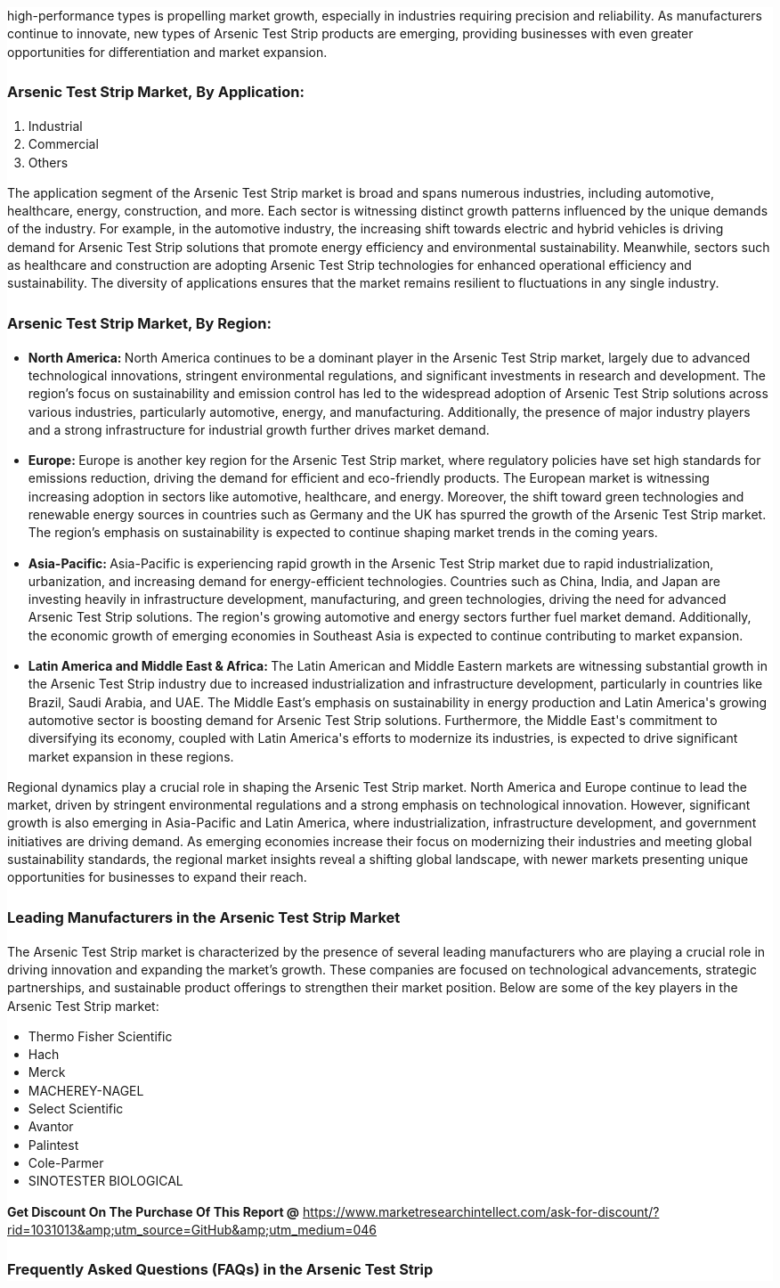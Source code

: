 high-performance types is propelling market growth, especially in industries requiring precision and reliability. As manufacturers continue to innovate, new types of Arsenic Test Strip products are emerging, providing businesses with even greater opportunities for differentiation and market expansion.</p><h3>Arsenic Test Strip Market,&nbsp;By Application:</h3><ol><li>Industrial<li> Commercial<li> Others</li></ol><p>The application segment of the Arsenic Test Strip market is broad and spans numerous industries, including automotive, healthcare, energy, construction, and more. Each sector is witnessing distinct growth patterns influenced by the unique demands of the industry. For example, in the automotive industry, the increasing shift towards electric and hybrid vehicles is driving demand for Arsenic Test Strip solutions that promote energy efficiency and environmental sustainability. Meanwhile, sectors such as healthcare and construction are adopting Arsenic Test Strip technologies for enhanced operational efficiency and sustainability. The diversity of applications ensures that the market remains resilient to fluctuations in any single industry.</p><h3>Arsenic Test Strip Market, By Region:</h3><ul><li><p><strong>North America:&nbsp;</strong>North America continues to be a dominant player in the Arsenic Test Strip market, largely due to advanced technological innovations, stringent environmental regulations, and significant investments in research and development. The region&rsquo;s focus on sustainability and emission control has led to the widespread adoption of Arsenic Test Strip solutions across various industries, particularly automotive, energy, and manufacturing. Additionally, the presence of major industry players and a strong infrastructure for industrial growth further drives market demand.</p></li><li><p><strong><strong>Europe:&nbsp;</strong></strong>Europe is another key region for the Arsenic Test Strip market, where regulatory policies have set high standards for emissions reduction, driving the demand for efficient and eco-friendly products. The European market is witnessing increasing adoption in sectors like automotive, healthcare, and energy. Moreover, the shift toward green technologies and renewable energy sources in countries such as Germany and the UK has spurred the growth of the Arsenic Test Strip market. The region&rsquo;s emphasis on sustainability is expected to continue shaping market trends in the coming years.</p></li><li><p><strong><strong>Asia-Pacific:&nbsp;</strong></strong>Asia-Pacific is experiencing rapid growth in the Arsenic Test Strip market due to rapid industrialization, urbanization, and increasing demand for energy-efficient technologies. Countries such as China, India, and Japan are investing heavily in infrastructure development, manufacturing, and green technologies, driving the need for advanced Arsenic Test Strip solutions. The region's growing automotive and energy sectors further fuel market demand. Additionally, the economic growth of emerging economies in Southeast Asia is expected to continue contributing to market expansion.</p></li><li><p><strong><strong>Latin America and Middle East &amp; Africa:&nbsp;</strong></strong>The Latin American and Middle Eastern markets are witnessing substantial growth in the Arsenic Test Strip industry due to increased industrialization and infrastructure development, particularly in countries like Brazil, Saudi Arabia, and UAE. The Middle East&rsquo;s emphasis on sustainability in energy production and Latin America's growing automotive sector is boosting demand for Arsenic Test Strip solutions. Furthermore, the Middle East's commitment to diversifying its economy, coupled with Latin America's efforts to modernize its industries, is expected to drive significant market expansion in these regions.</p></li></ul><p>Regional dynamics play a crucial role in shaping the Arsenic Test Strip market. North America and Europe continue to lead the market, driven by stringent environmental regulations and a strong emphasis on technological innovation. However, significant growth is also emerging in Asia-Pacific and Latin America, where industrialization, infrastructure development, and government initiatives are driving demand. As emerging economies increase their focus on modernizing their industries and meeting global sustainability standards, the regional market insights reveal a shifting global landscape, with newer markets presenting unique opportunities for businesses to expand their reach.</p><h3><strong>Leading Manufacturers in the Arsenic Test Strip Market</strong></h3><p>The Arsenic Test Strip market is characterized by the presence of several leading manufacturers who are playing a crucial role in driving innovation and expanding the market&rsquo;s growth. These companies are focused on technological advancements, strategic partnerships, and sustainable product offerings to strengthen their market position. Below are some of the key players in the Arsenic Test Strip market:</p></div><div class="article-main__content" data-test-id="publishing-text-block"><ul><li><span class="">Thermo Fisher Scientific<li>Hach<li>Merck<li>MACHEREY-NAGEL<li>Select Scientific<li>Avantor<li>Palintest<li>Cole-Parmer<li>SINOTESTER BIOLOGICAL</span></li></ul></div><div class="article-main__content" data-test-id="publishing-text-block"><p><span class="font-[700]"><strong>Get Discount On The Purchase Of This Report @</strong> <a href="https://www.marketresearchintellect.com/ask-for-discount/?rid=1031013&amp;utm_source=GitHub&amp;utm_medium=046" data-fr-linked="true">https://www.marketresearchintellect.com/ask-for-discount/?rid=1031013&amp;utm_source=GitHub&amp;utm_medium=046</a></span></p></div><div class="article-main__content" data-test-id="publishing-text-block"><h3><strong>Frequently Asked Questions (FAQs) in the Arsenic Test Strip